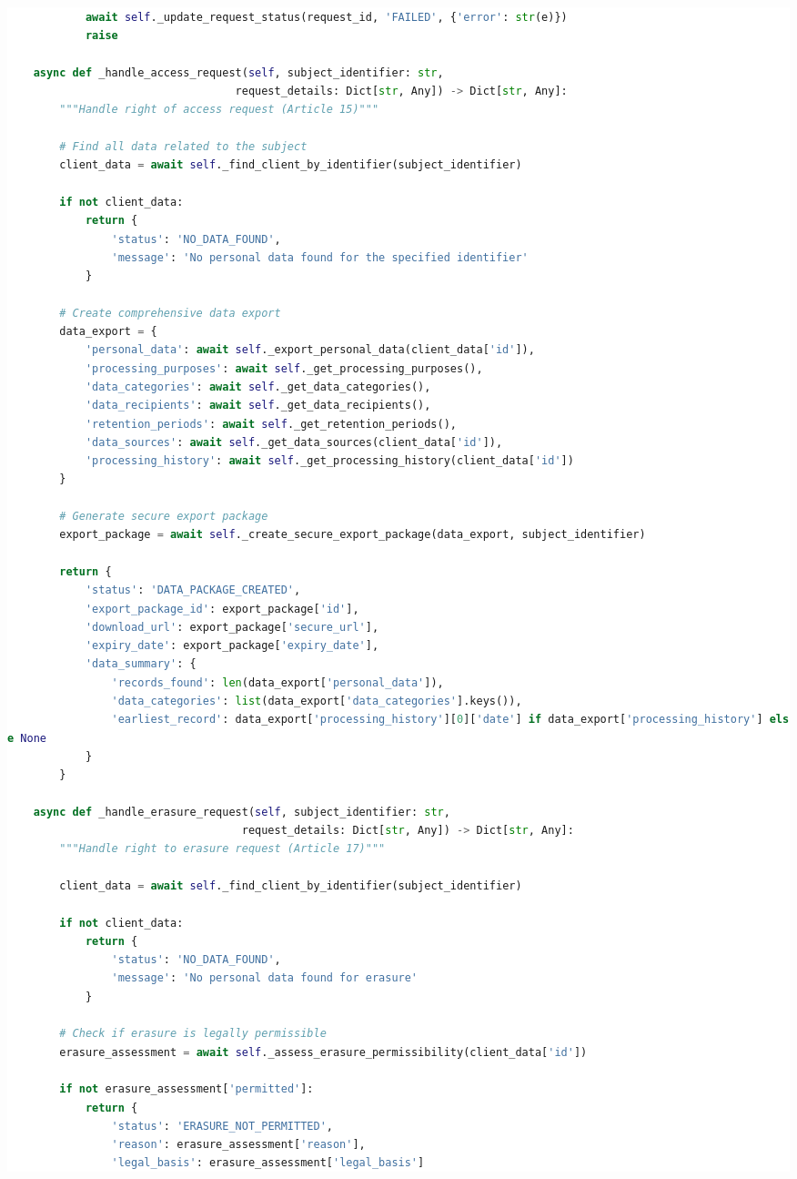 ```python
            await self._update_request_status(request_id, 'FAILED', {'error': str(e)})
            raise
    
    async def _handle_access_request(self, subject_identifier: str, 
                                   request_details: Dict[str, Any]) -> Dict[str, Any]:
        """Handle right of access request (Article 15)"""
        
        # Find all data related to the subject
        client_data = await self._find_client_by_identifier(subject_identifier)
        
        if not client_data:
            return {
                'status': 'NO_DATA_FOUND',
                'message': 'No personal data found for the specified identifier'
            }
        
        # Create comprehensive data export
        data_export = {
            'personal_data': await self._export_personal_data(client_data['id']),
            'processing_purposes': await self._get_processing_purposes(),
            'data_categories': await self._get_data_categories(),
            'data_recipients': await self._get_data_recipients(),
            'retention_periods': await self._get_retention_periods(),
            'data_sources': await self._get_data_sources(client_data['id']),
            'processing_history': await self._get_processing_history(client_data['id'])
        }
        
        # Generate secure export package
        export_package = await self._create_secure_export_package(data_export, subject_identifier)
        
        return {
            'status': 'DATA_PACKAGE_CREATED',
            'export_package_id': export_package['id'],
            'download_url': export_package['secure_url'],
            'expiry_date': export_package['expiry_date'],
            'data_summary': {
                'records_found': len(data_export['personal_data']),
                'data_categories': list(data_export['data_categories'].keys()),
                'earliest_record': data_export['processing_history'][0]['date'] if data_export['processing_history'] else None
            }
        }
    
    async def _handle_erasure_request(self, subject_identifier: str,
                                    request_details: Dict[str, Any]) -> Dict[str, Any]:
        """Handle right to erasure request (Article 17)"""
        
        client_data = await self._find_client_by_identifier(subject_identifier)
        
        if not client_data:
            return {
                'status': 'NO_DATA_FOUND',
                'message': 'No personal data found for erasure'
            }
        
        # Check if erasure is legally permissible
        erasure_assessment = await self._assess_erasure_permissibility(client_data['id'])
        
        if not erasure_assessment['permitted']:
            return {
                'status': 'ERASURE_NOT_PERMITTED',
                'reason': erasure_assessment['reason'],
                'legal_basis': erasure_assessment['legal_basis']
```